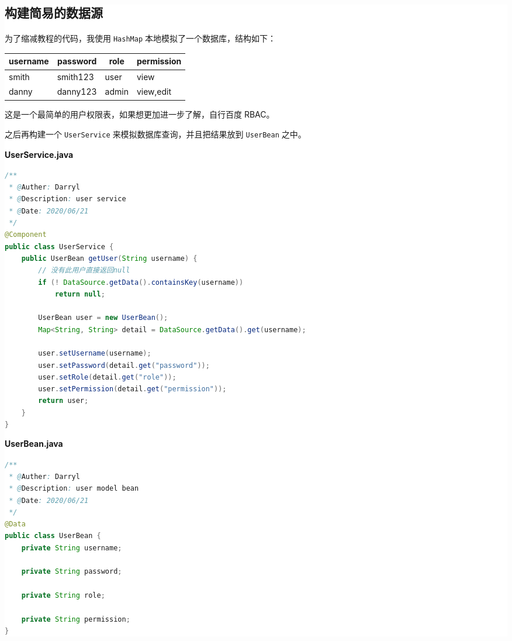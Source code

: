 ## 构建简易的数据源

为了缩减教程的代码，我使用 `HashMap` 本地模拟了一个数据库，结构如下：

| username | password | role  | permission |
| -------- | -------- | ----- | ---------- |
| smith    | smith123 | user  | view       |
| danny    | danny123 | admin | view,edit  |

这是一个最简单的用户权限表，如果想更加进一步了解，自行百度 RBAC。

之后再构建一个 `UserService` 来模拟数据库查询，并且把结果放到 `UserBean` 之中。

**UserService.java**

```java
/**
 * @Auther: Darryl
 * @Description: user service
 * @Date: 2020/06/21
 */
@Component
public class UserService {
	public UserBean getUser(String username) {
		// 没有此用户直接返回null
		if (! DataSource.getData().containsKey(username))
			return null;

		UserBean user = new UserBean();
		Map<String, String> detail = DataSource.getData().get(username);

		user.setUsername(username);
		user.setPassword(detail.get("password"));
		user.setRole(detail.get("role"));
		user.setPermission(detail.get("permission"));
		return user;
	}
}
```

**UserBean.java**

```java
/**
 * @Auther: Darryl
 * @Description: user model bean
 * @Date: 2020/06/21
 */
@Data
public class UserBean {
	private String username;

	private String password;

	private String role;

	private String permission;
}
```
